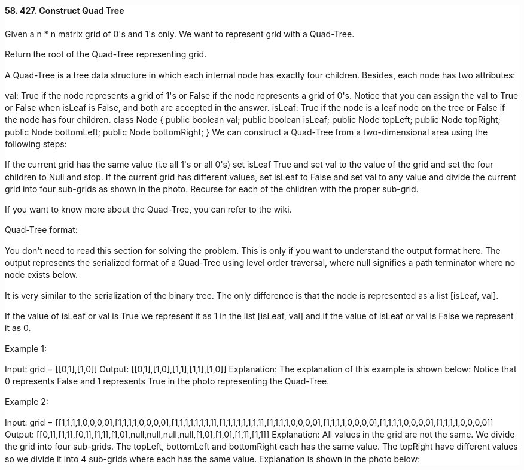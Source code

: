 #### 58. 427. Construct Quad Tree

Given a n * n matrix grid of 0's and 1's only. We want to represent grid with a Quad-Tree.

Return the root of the Quad-Tree representing grid.

A Quad-Tree is a tree data structure in which each internal node has exactly four children. Besides, each node has two attributes:

val: True if the node represents a grid of 1's or False if the node represents a grid of 0's. Notice that you can assign the val to True or False when isLeaf is False, and both are accepted in the answer.
isLeaf: True if the node is a leaf node on the tree or False if the node has four children.
class Node {
    public boolean val;
    public boolean isLeaf;
    public Node topLeft;
    public Node topRight;
    public Node bottomLeft;
    public Node bottomRight;
}
We can construct a Quad-Tree from a two-dimensional area using the following steps:

If the current grid has the same value (i.e all 1's or all 0's) set isLeaf True and set val to the value of the grid and set the four children to Null and stop.
If the current grid has different values, set isLeaf to False and set val to any value and divide the current grid into four sub-grids as shown in the photo.
Recurse for each of the children with the proper sub-grid.

If you want to know more about the Quad-Tree, you can refer to the wiki.

Quad-Tree format:

You don't need to read this section for solving the problem. This is only if you want to understand the output format here. The output represents the serialized format of a Quad-Tree using level order traversal, where null signifies a path terminator where no node exists below.

It is very similar to the serialization of the binary tree. The only difference is that the node is represented as a list [isLeaf, val].

If the value of isLeaf or val is True we represent it as 1 in the list [isLeaf, val] and if the value of isLeaf or val is False we represent it as 0.

 

Example 1:


Input: grid = [[0,1],[1,0]]
Output: [[0,1],[1,0],[1,1],[1,1],[1,0]]
Explanation: The explanation of this example is shown below:
Notice that 0 represents False and 1 represents True in the photo representing the Quad-Tree.

Example 2:



Input: grid = [[1,1,1,1,0,0,0,0],[1,1,1,1,0,0,0,0],[1,1,1,1,1,1,1,1],[1,1,1,1,1,1,1,1],[1,1,1,1,0,0,0,0],[1,1,1,1,0,0,0,0],[1,1,1,1,0,0,0,0],[1,1,1,1,0,0,0,0]]
Output: [[0,1],[1,1],[0,1],[1,1],[1,0],null,null,null,null,[1,0],[1,0],[1,1],[1,1]]
Explanation: All values in the grid are not the same. We divide the grid into four sub-grids.
The topLeft, bottomLeft and bottomRight each has the same value.
The topRight have different values so we divide it into 4 sub-grids where each has the same value.
Explanation is shown in the photo below:

